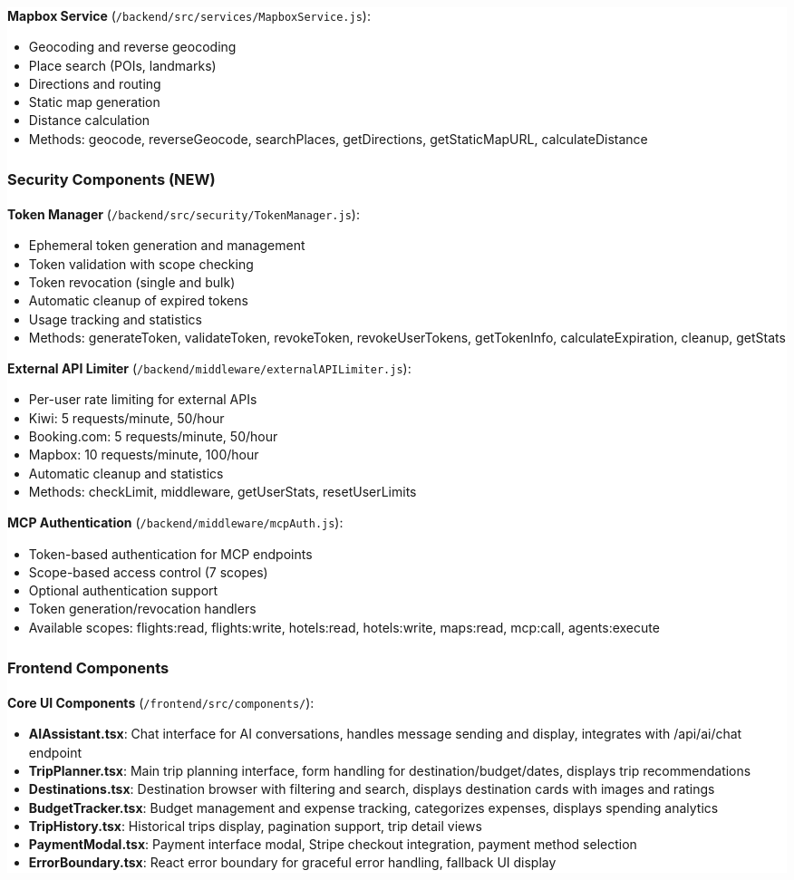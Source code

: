 **Mapbox Service** (`/backend/src/services/MapboxService.js`):

- Geocoding and reverse geocoding
- Place search (POIs, landmarks)
- Directions and routing
- Static map generation
- Distance calculation
- Methods: geocode, reverseGeocode, searchPlaces, getDirections, getStaticMapURL, calculateDistance

### Security Components (NEW)

**Token Manager** (`/backend/src/security/TokenManager.js`):

- Ephemeral token generation and management
- Token validation with scope checking
- Token revocation (single and bulk)
- Automatic cleanup of expired tokens
- Usage tracking and statistics
- Methods: generateToken, validateToken, revokeToken, revokeUserTokens, getTokenInfo, calculateExpiration, cleanup, getStats

**External API Limiter** (`/backend/middleware/externalAPILimiter.js`):

- Per-user rate limiting for external APIs
- Kiwi: 5 requests/minute, 50/hour
- Booking.com: 5 requests/minute, 50/hour
- Mapbox: 10 requests/minute, 100/hour
- Automatic cleanup and statistics
- Methods: checkLimit, middleware, getUserStats, resetUserLimits

**MCP Authentication** (`/backend/middleware/mcpAuth.js`):

- Token-based authentication for MCP endpoints
- Scope-based access control (7 scopes)
- Optional authentication support
- Token generation/revocation handlers
- Available scopes: flights:read, flights:write, hotels:read, hotels:write, maps:read, mcp:call, agents:execute

### Frontend Components

**Core UI Components** (`/frontend/src/components/`):

- **AIAssistant.tsx**: Chat interface for AI conversations, handles message sending and display, integrates with /api/ai/chat endpoint
- **TripPlanner.tsx**: Main trip planning interface, form handling for destination/budget/dates, displays trip recommendations
- **Destinations.tsx**: Destination browser with filtering and search, displays destination cards with images and ratings
- **BudgetTracker.tsx**: Budget management and expense tracking, categorizes expenses, displays spending analytics
- **TripHistory.tsx**: Historical trips display, pagination support, trip detail views
- **PaymentModal.tsx**: Payment interface modal, Stripe checkout integration, payment method selection
- **ErrorBoundary.tsx**: React error boundary for graceful error handling, fallback UI display
